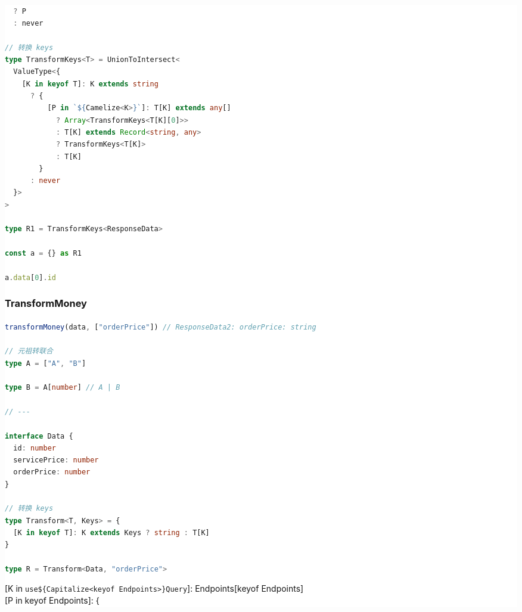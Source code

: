 ```ts  
  ? P  
  : never  
  
// 转换 keys  
type TransformKeys<T> = UnionToIntersect<  
  ValueType<{  
    [K in keyof T]: K extends string  
      ? {  
          [P in `${Camelize<K>}`]: T[K] extends any[]  
            ? Array<TransformKeys<T[K][0]>>  
            : T[K] extends Record<string, any>  
            ? TransformKeys<T[K]>  
            : T[K]  
        }  
      : never  
  }>  
>  
  
type R1 = TransformKeys<ResponseData>  
  
const a = {} as R1  
  
a.data[0].id  
```  
  
### TransformMoney  
  
```ts  
transformMoney(data, ["orderPrice"]) // ResponseData2: orderPrice: string  
  
// 元祖转联合  
type A = ["A", "B"]  
  
type B = A[number] // A | B  
  
// ---  
  
interface Data {  
  id: number  
  servicePrice: number  
  orderPrice: number  
}  
  
// 转换 keys  
type Transform<T, Keys> = {  
  [K in keyof T]: K extends Keys ? string : T[K]  
}  
  
type R = Transform<Data, "orderPrice">  
```  
  

  [K in `use${Capitalize<keyof Endpoints>}Query`]: Endpoints[keyof Endpoints]  
  [P in keyof Endpoints]: {  